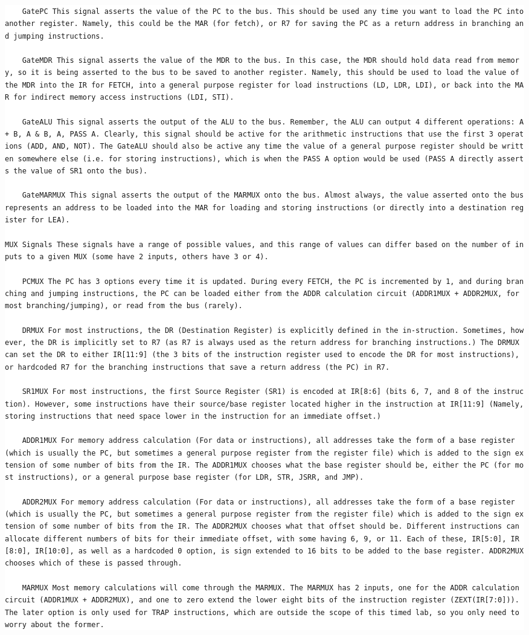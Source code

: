         GatePC This signal asserts the value of the PC to the bus. This should be used any time you want to load the PC into another register. Namely, this could be the MAR (for fetch), or R7 for saving the PC as a return address in branching and jumping instructions.

        GateMDR This signal asserts the value of the MDR to the bus. In this case, the MDR should hold data read from memory, so it is being asserted to the bus to be saved to another register. Namely, this should be used to load the value of the MDR into the IR for FETCH, into a general purpose register for load instructions (LD, LDR, LDI), or back into the MAR for indirect memory access instructions (LDI, STI).

        GateALU This signal asserts the output of the ALU to the bus. Remember, the ALU can output 4 different operations: A + B, A & B, A, PASS A. Clearly, this signal should be active for the arithmetic instructions that use the first 3 operations (ADD, AND, NOT). The GateALU should also be active any time the value of a general purpose register should be written somewhere else (i.e. for storing instructions), which is when the PASS A option would be used (PASS A directly asserts the value of SR1 onto the bus).

        GateMARMUX This signal asserts the output of the MARMUX onto the bus. Almost always, the value asserted onto the bus represents an address to be loaded into the MAR for loading and storing instructions (or directly into a destination register for LEA).

    MUX Signals These signals have a range of possible values, and this range of values can differ based on the number of inputs to a given MUX (some have 2 inputs, others have 3 or 4).

        PCMUX The PC has 3 options every time it is updated. During every FETCH, the PC is incremented by 1, and during branching and jumping instructions, the PC can be loaded either from the ADDR calculation circuit (ADDR1MUX + ADDR2MUX, for most branching/jumping), or read from the bus (rarely).

        DRMUX For most instructions, the DR (Destination Register) is explicitly defined in the in-struction. Sometimes, however, the DR is implicitly set to R7 (as R7 is always used as the return address for branching instructions.) The DRMUX can set the DR to either IR[11:9] (the 3 bits of the instruction register used to encode the DR for most instructions), or hardcoded R7 for the branching instructions that save a return address (the PC) in R7.

        SR1MUX For most instructions, the first Source Register (SR1) is encoded at IR[8:6] (bits 6, 7, and 8 of the instruction). However, some instructions have their source/base register located higher in the instruction at IR[11:9] (Namely, storing instructions that need space lower in the instruction for an immediate offset.)

        ADDR1MUX For memory address calculation (For data or instructions), all addresses take the form of a base register (which is usually the PC, but sometimes a general purpose register from the register file) which is added to the sign extension of some number of bits from the IR. The ADDR1MUX chooses what the base register should be, either the PC (for most instructions), or a general purpose base register (for LDR, STR, JSRR, and JMP).

        ADDR2MUX For memory address calculation (For data or instructions), all addresses take the form of a base register (which is usually the PC, but sometimes a general purpose register from the register file) which is added to the sign extension of some number of bits from the IR. The ADDR2MUX chooses what that offset should be. Different instructions can allocate different numbers of bits for their immediate offset, with some having 6, 9, or 11. Each of these, IR[5:0], IR[8:0], IR[10:0], as well as a hardcoded 0 option, is sign extended to 16 bits to be added to the base register. ADDR2MUX chooses which of these is passed through.

        MARMUX Most memory calculations will come through the MARMUX. The MARMUX has 2 inputs, one for the ADDR calculation circuit (ADDR1MUX + ADDR2MUX), and one to zero extend the lower eight bits of the instruction register (ZEXT(IR[7:0])). The later option is only used for TRAP instructions, which are outside the scope of this timed lab, so you only need to worry about the former.
